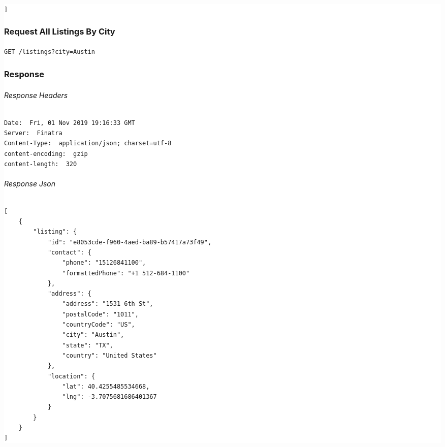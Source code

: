     ]
    
### Request All Listings By City

`GET /listings?city=Austin`


### Response

###### Response Headers

    Date:  Fri, 01 Nov 2019 19:16:33 GMT
    Server:  Finatra
    Content-Type:  application/json; charset=utf-8
    content-encoding:  gzip
    content-length:  320

###### Response Json  
    
    [
        {
            "listing": {
                "id": "e8053cde-f960-4aed-ba89-b57417a73f49",
                "contact": {
                    "phone": "15126841100",
                    "formattedPhone": "+1 512-684-1100"
                },
                "address": {
                    "address": "1531 6th St",
                    "postalCode": "1011",
                    "countryCode": "US",
                    "city": "Austin",
                    "state": "TX",
                    "country": "United States"
                },
                "location": {
                    "lat": 40.4255485534668,
                    "lng": -3.7075681686401367
                }
            }
        }
    ]
             
               
